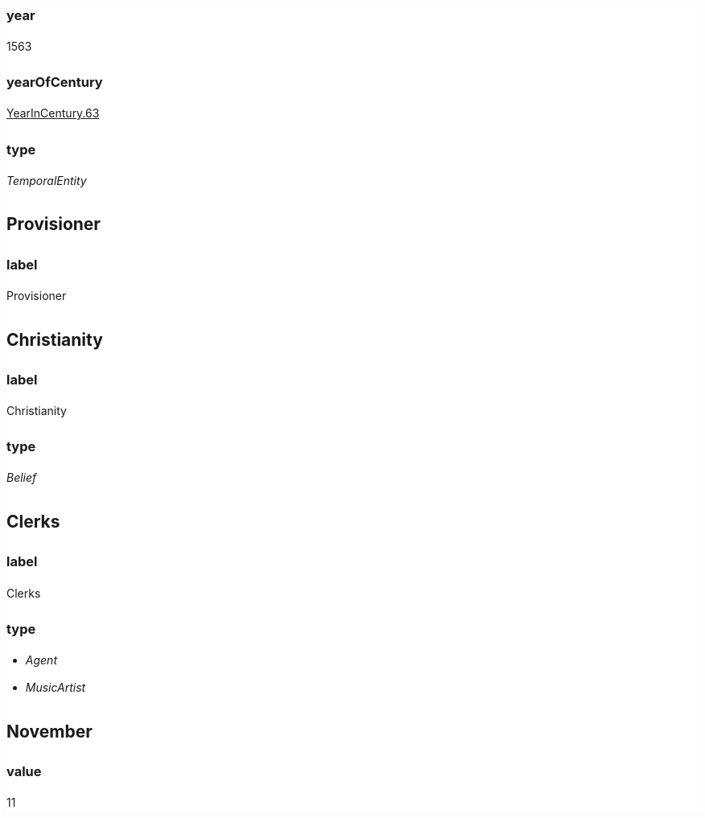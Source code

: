 ### year


1563

### yearOfCentury


[YearInCentury.63](#YearInCentury.63)

### type


*TemporalEntity*

## Provisioner

### label


Provisioner

## Christianity

### label


Christianity

### type


*Belief*

## Clerks

### label


Clerks

### type

 - *Agent*

 - *MusicArtist*

## November

### value


11
